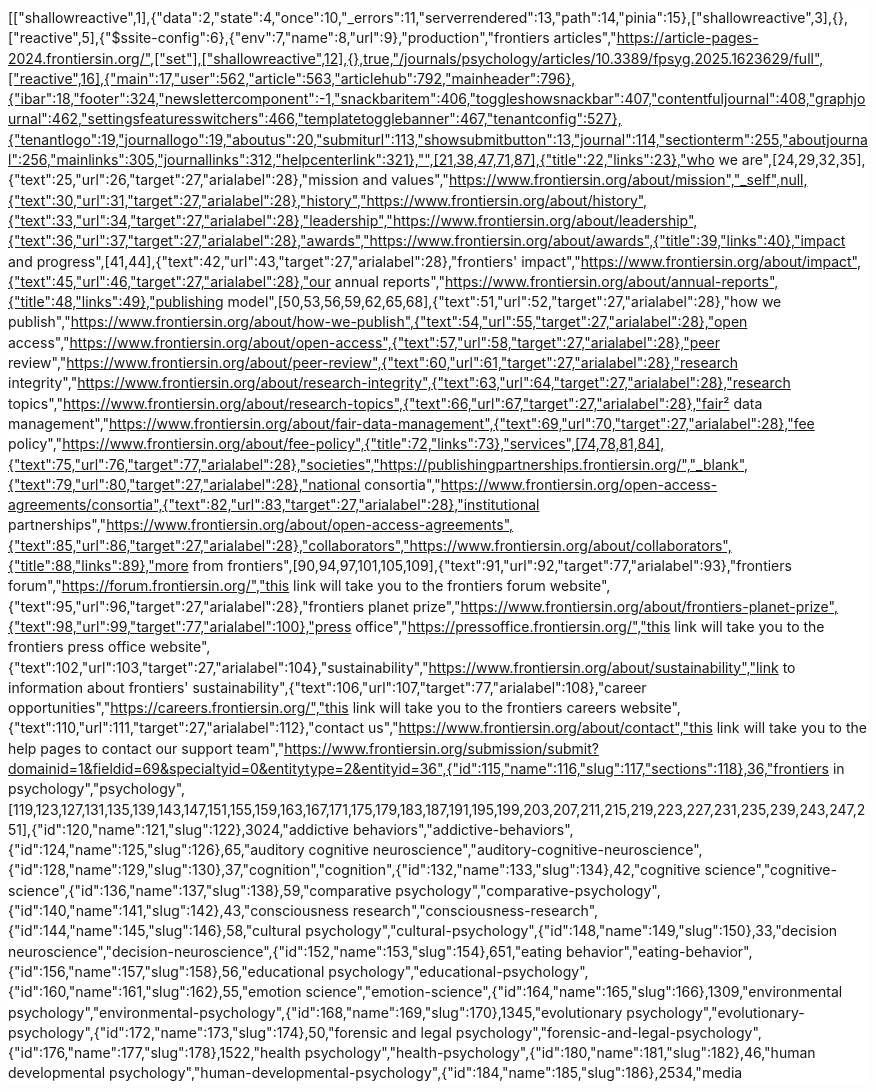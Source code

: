 [["shallowreactive",1],{"data":2,"state":4,"once":10,"_errors":11,"serverrendered":13,"path":14,"pinia":15},["shallowreactive",3],{},["reactive",5],{"$ssite-config":6},{"env":7,"name":8,"url":9},"production","frontiers articles","https://article-pages-2024.frontiersin.org/",["set"],["shallowreactive",12],{},true,"/journals/psychology/articles/10.3389/fpsyg.2025.1623629/full",["reactive",16],{"main":17,"user":562,"article":563,"articlehub":792,"mainheader":796},{"ibar":18,"footer":324,"newslettercomponent":-1,"snackbaritem":406,"toggleshowsnackbar":407,"contentfuljournal":408,"graphjournal":462,"settingsfeaturesswitchers":466,"templatetogglebanner":467,"tenantconfig":527},{"tenantlogo":19,"journallogo":19,"aboutus":20,"submiturl":113,"showsubmitbutton":13,"journal":114,"sectionterm":255,"aboutjournal":256,"mainlinks":305,"journallinks":312,"helpcenterlink":321},"",[21,38,47,71,87],{"title":22,"links":23},"who we are",[24,29,32,35],{"text":25,"url":26,"target":27,"arialabel":28},"mission and values","https://www.frontiersin.org/about/mission","_self",null,{"text":30,"url":31,"target":27,"arialabel":28},"history","https://www.frontiersin.org/about/history",{"text":33,"url":34,"target":27,"arialabel":28},"leadership","https://www.frontiersin.org/about/leadership",{"text":36,"url":37,"target":27,"arialabel":28},"awards","https://www.frontiersin.org/about/awards",{"title":39,"links":40},"impact and progress",[41,44],{"text":42,"url":43,"target":27,"arialabel":28},"frontiers' impact","https://www.frontiersin.org/about/impact",{"text":45,"url":46,"target":27,"arialabel":28},"our annual reports","https://www.frontiersin.org/about/annual-reports",{"title":48,"links":49},"publishing model",[50,53,56,59,62,65,68],{"text":51,"url":52,"target":27,"arialabel":28},"how we publish","https://www.frontiersin.org/about/how-we-publish",{"text":54,"url":55,"target":27,"arialabel":28},"open access","https://www.frontiersin.org/about/open-access",{"text":57,"url":58,"target":27,"arialabel":28},"peer review","https://www.frontiersin.org/about/peer-review",{"text":60,"url":61,"target":27,"arialabel":28},"research integrity","https://www.frontiersin.org/about/research-integrity",{"text":63,"url":64,"target":27,"arialabel":28},"research topics","https://www.frontiersin.org/about/research-topics",{"text":66,"url":67,"target":27,"arialabel":28},"fair² data management","https://www.frontiersin.org/about/fair-data-management",{"text":69,"url":70,"target":27,"arialabel":28},"fee policy","https://www.frontiersin.org/about/fee-policy",{"title":72,"links":73},"services",[74,78,81,84],{"text":75,"url":76,"target":77,"arialabel":28},"societies","https://publishingpartnerships.frontiersin.org/","_blank",{"text":79,"url":80,"target":27,"arialabel":28},"national consortia","https://www.frontiersin.org/open-access-agreements/consortia",{"text":82,"url":83,"target":27,"arialabel":28},"institutional partnerships","https://www.frontiersin.org/about/open-access-agreements",{"text":85,"url":86,"target":27,"arialabel":28},"collaborators","https://www.frontiersin.org/about/collaborators",{"title":88,"links":89},"more from frontiers",[90,94,97,101,105,109],{"text":91,"url":92,"target":77,"arialabel":93},"frontiers forum","https://forum.frontiersin.org/","this link will take you to the frontiers forum website",{"text":95,"url":96,"target":27,"arialabel":28},"frontiers planet prize","https://www.frontiersin.org/about/frontiers-planet-prize",{"text":98,"url":99,"target":77,"arialabel":100},"press office","https://pressoffice.frontiersin.org/","this link will take you to the frontiers press office website",{"text":102,"url":103,"target":27,"arialabel":104},"sustainability","https://www.frontiersin.org/about/sustainability","link to information about frontiers' sustainability",{"text":106,"url":107,"target":77,"arialabel":108},"career opportunities","https://careers.frontiersin.org/","this link will take you to the frontiers careers website",{"text":110,"url":111,"target":27,"arialabel":112},"contact us","https://www.frontiersin.org/about/contact","this link will take you to the help pages to contact our support team","https://www.frontiersin.org/submission/submit?domainid=1&fieldid=69&specialtyid=0&entitytype=2&entityid=36",{"id":115,"name":116,"slug":117,"sections":118},36,"frontiers in psychology","psychology",[119,123,127,131,135,139,143,147,151,155,159,163,167,171,175,179,183,187,191,195,199,203,207,211,215,219,223,227,231,235,239,243,247,251],{"id":120,"name":121,"slug":122},3024,"addictive behaviors","addictive-behaviors",{"id":124,"name":125,"slug":126},65,"auditory cognitive neuroscience","auditory-cognitive-neuroscience",{"id":128,"name":129,"slug":130},37,"cognition","cognition",{"id":132,"name":133,"slug":134},42,"cognitive science","cognitive-science",{"id":136,"name":137,"slug":138},59,"comparative psychology","comparative-psychology",{"id":140,"name":141,"slug":142},43,"consciousness research","consciousness-research",{"id":144,"name":145,"slug":146},58,"cultural psychology","cultural-psychology",{"id":148,"name":149,"slug":150},33,"decision neuroscience","decision-neuroscience",{"id":152,"name":153,"slug":154},651,"eating behavior","eating-behavior",{"id":156,"name":157,"slug":158},56,"educational psychology","educational-psychology",{"id":160,"name":161,"slug":162},55,"emotion science","emotion-science",{"id":164,"name":165,"slug":166},1309,"environmental psychology","environmental-psychology",{"id":168,"name":169,"slug":170},1345,"evolutionary psychology","evolutionary-psychology",{"id":172,"name":173,"slug":174},50,"forensic and legal psychology","forensic-and-legal-psychology",{"id":176,"name":177,"slug":178},1522,"health psychology","health-psychology",{"id":180,"name":181,"slug":182},46,"human developmental psychology","human-developmental-psychology",{"id":184,"name":185,"slug":186},2534,"media